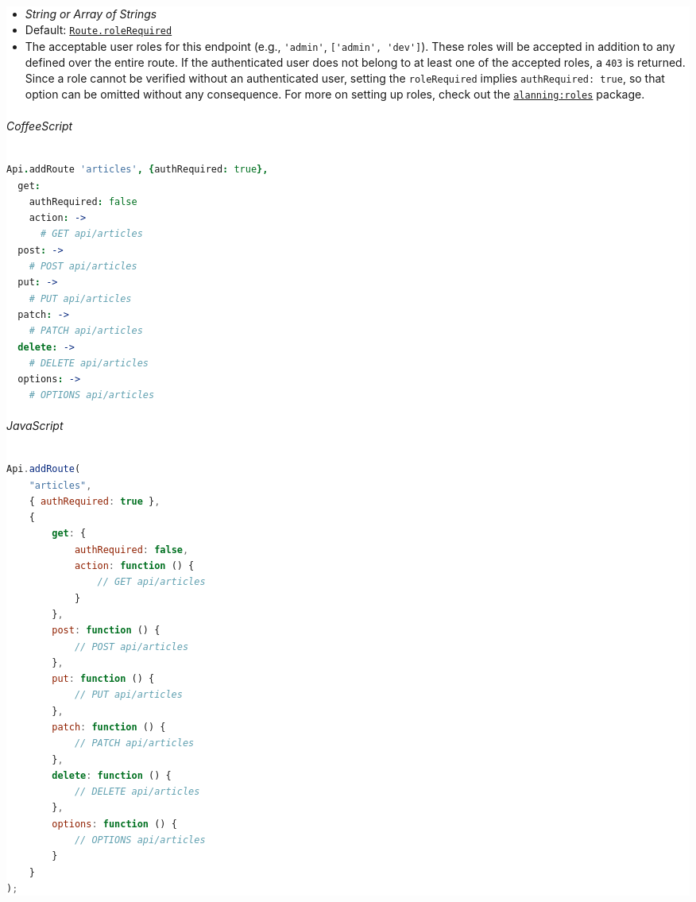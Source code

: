 - _String or Array of Strings_
- Default: [`Route.roleRequired`](#rolerequired-1)
- The acceptable user roles for this endpoint (e.g.,
  `'admin'`, `['admin', 'dev']`). These roles will be accepted in addition to any defined over the
  entire route. If the authenticated user does not belong to at least one of the accepted roles, a
  `403` is returned. Since a role cannot be verified without an authenticated user, setting the
  `roleRequired` implies `authRequired: true`, so that option can be omitted without any
  consequence. For more on setting up roles, check out the [`alanning:roles`][alanning-roles]
  package.

###### CoffeeScript

```coffeescript
Api.addRoute 'articles', {authRequired: true},
  get:
    authRequired: false
    action: ->
      # GET api/articles
  post: ->
    # POST api/articles
  put: ->
    # PUT api/articles
  patch: ->
    # PATCH api/articles
  delete: ->
    # DELETE api/articles
  options: ->
    # OPTIONS api/articles
```

###### JavaScript

```javascript
Api.addRoute(
	"articles",
	{ authRequired: true },
	{
		get: {
			authRequired: false,
			action: function () {
				// GET api/articles
			}
		},
		post: function () {
			// POST api/articles
		},
		put: function () {
			// PUT api/articles
		},
		patch: function () {
			// PATCH api/articles
		},
		delete: function () {
			// DELETE api/articles
		},
		options: function () {
			// OPTIONS api/articles
		}
	}
);
```


[alanning-roles]: https://github.com/alanning/meteor-roles "Meteor Roles Package"
[apidoc]: http://apidocjs.com/ "apiDoc"
[cors]: https://developer.mozilla.org/en-US/docs/Web/HTTP/Access_control_CORS "Cross Origin Resource Sharing (CORS)"
[iron-router]: https://github.com/iron-meteor/iron-router "Iron Router"
[jsend]: http://labs.omniti.com/labs/jsend "JSend REST API Standard"
[json-routes]: https://github.com/stubailo/meteor-rest/tree/master/packages/json-routes "Simple JSON Routes"
[node-request]: https://nodejs.org/api/http.html#http_http_incomingmessage "Node Request Object Docs"
[node-response]: https://nodejs.org/api/http.html#http_class_http_serverresponse "Node Response Object Docs"
[restivus-change-log]: https://github.com/kahmali/meteor-restivus/blob/master/CHANGELOG.md "Restivus Change Log"
[restivus-issues]: https://github.com/kahmali/meteor-restivus/issues "Restivus Issues"
[reststop2]: https://github.com/Differential/reststop2 "RestStop2"
[reststop2-docs]: http://github.differential.com/reststop2/ "RestStop2 Docs"